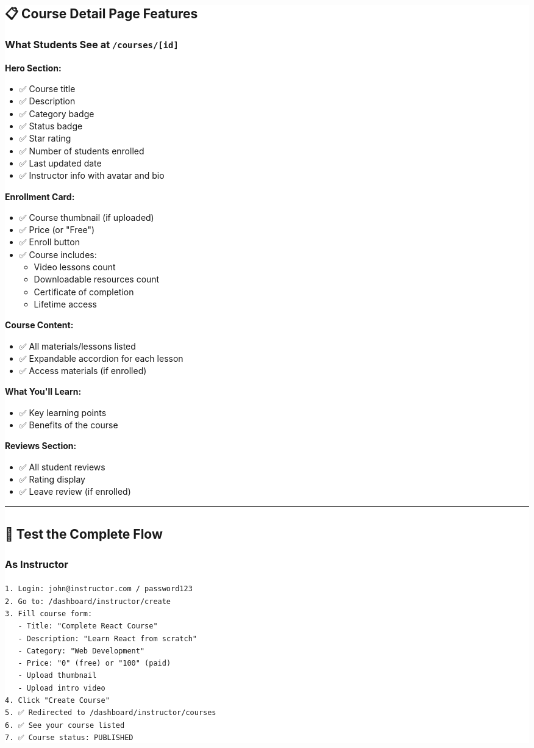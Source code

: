 ## 📋 Course Detail Page Features

### What Students See at `/courses/[id]`

**Hero Section:**
- ✅ Course title
- ✅ Description
- ✅ Category badge
- ✅ Status badge
- ✅ Star rating
- ✅ Number of students enrolled
- ✅ Last updated date
- ✅ Instructor info with avatar and bio

**Enrollment Card:**
- ✅ Course thumbnail (if uploaded)
- ✅ Price (or "Free")
- ✅ Enroll button
- ✅ Course includes:
  - Video lessons count
  - Downloadable resources count
  - Certificate of completion
  - Lifetime access

**Course Content:**
- ✅ All materials/lessons listed
- ✅ Expandable accordion for each lesson
- ✅ Access materials (if enrolled)

**What You'll Learn:**
- ✅ Key learning points
- ✅ Benefits of the course

**Reviews Section:**
- ✅ All student reviews
- ✅ Rating display
- ✅ Leave review (if enrolled)

---

## 🧪 Test the Complete Flow

### As Instructor

```
1. Login: john@instructor.com / password123
2. Go to: /dashboard/instructor/create
3. Fill course form:
   - Title: "Complete React Course"
   - Description: "Learn React from scratch"
   - Category: "Web Development"
   - Price: "0" (free) or "100" (paid)
   - Upload thumbnail
   - Upload intro video
4. Click "Create Course"
5. ✅ Redirected to /dashboard/instructor/courses
6. ✅ See your course listed
7. ✅ Course status: PUBLISHED
```
